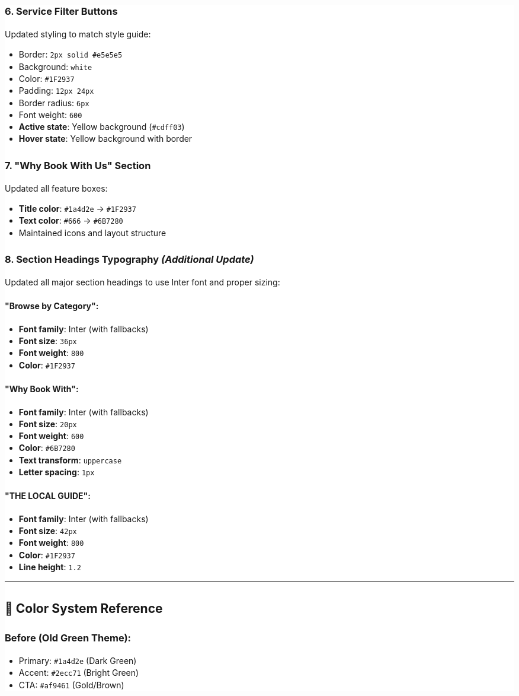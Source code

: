 ### 6. **Service Filter Buttons**

Updated styling to match style guide:
- Border: `2px solid #e5e5e5`
- Background: `white`
- Color: `#1F2937`
- Padding: `12px 24px`
- Border radius: `6px`
- Font weight: `600`
- **Active state**: Yellow background (`#cdff03`)
- **Hover state**: Yellow background with border

### 7. **"Why Book With Us" Section**

Updated all feature boxes:
- **Title color**: `#1a4d2e` → `#1F2937`
- **Text color**: `#666` → `#6B7280`
- Maintained icons and layout structure

### 8. **Section Headings Typography** *(Additional Update)*

Updated all major section headings to use Inter font and proper sizing:

#### "Browse by Category":
- **Font family**: Inter (with fallbacks)
- **Font size**: `36px`
- **Font weight**: `800`
- **Color**: `#1F2937`

#### "Why Book With":
- **Font family**: Inter (with fallbacks)
- **Font size**: `20px`
- **Font weight**: `600`
- **Color**: `#6B7280`
- **Text transform**: `uppercase`
- **Letter spacing**: `1px`

#### "THE LOCAL GUIDE":
- **Font family**: Inter (with fallbacks)
- **Font size**: `42px`
- **Font weight**: `800`
- **Color**: `#1F2937`
- **Line height**: `1.2`

---

## 🎨 Color System Reference

### Before (Old Green Theme):
- Primary: `#1a4d2e` (Dark Green)
- Accent: `#2ecc71` (Bright Green)
- CTA: `#af9461` (Gold/Brown)

